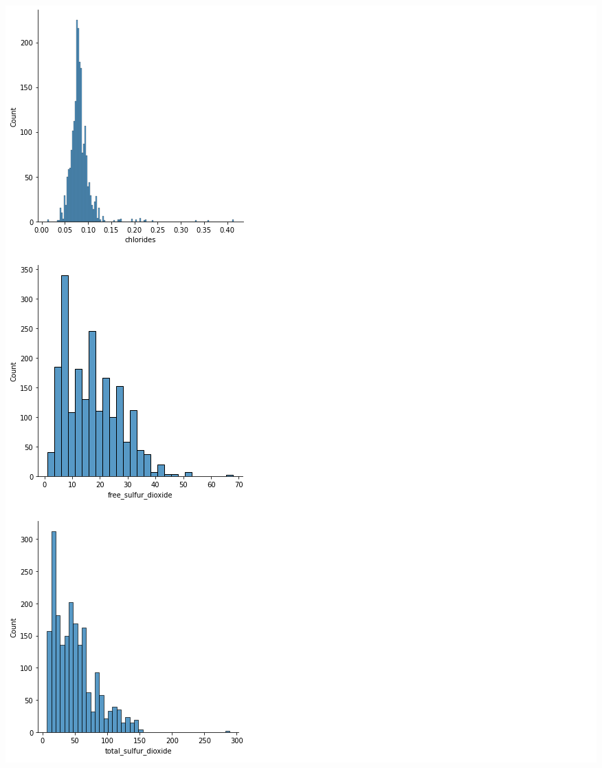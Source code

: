 

![png](playground-series-season-3-episode-5_files/playground-series-season-3-episode-5_25_4.png)



![png](playground-series-season-3-episode-5_files/playground-series-season-3-episode-5_25_5.png)



![png](playground-series-season-3-episode-5_files/playground-series-season-3-episode-5_25_6.png)
